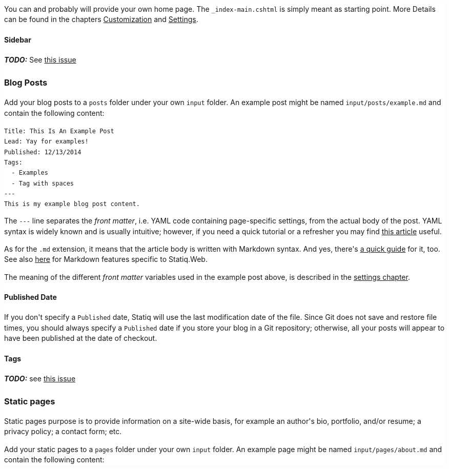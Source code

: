 You can and probably will provide your own home page. The `_index-main.cshtml` is simply meant as starting point. More Details can be found in the chapters [Customization](#customization) and [Settings](#settings).

#### Sidebar

***TODO:*** See [this issue](https://github.com/suchja/statiq-dopetrope-theme/issues/13)

### Blog Posts

Add your blog posts to a `posts` folder under your own `input` folder. An example post might be named `input/posts/example.md` and contain the following content:

```text
Title: This Is An Example Post
Lead: Yay for examples!
Published: 12/13/2014
Tags:
  - Examples
  - Tag with spaces
---
This is my example blog post content.
```

The `---` line separates the _front matter_, i.e. YAML code containing page-specific settings, from the actual body of the post. YAML syntax is widely known and is usually intuitive; however, if you need a quick tutorial or a refresher you may find [this article](https://learnxinyminutes.com/docs/yaml/) useful.

As for the `.md` extension, it means that the article body is written with Markdown syntax. And yes, there's [a quick guide](https://learnxinyminutes.com/docs/markdown/) for it, too. See also [here](https://www.statiq.dev/guide/content-and-data/template-languages/markdown) for Markdown features specific to Statiq.Web.

The meaning of the different *front matter* variables used in the example post above, is described in the [settings chapter](#page).

#### Published Date

If you don't specify a `Published` date, Statiq will use the last modification date of the file. Since Git does not save and restore file times, you should always specify a `Published` date if you store your blog in a Git repository; otherwise, all your posts will appear to have been published at the date of checkout.

#### Tags

***TODO:*** see [this issue](https://github.com/suchja/statiq-dopetrope-theme/issues/14)

### Static pages

Static pages purpose is to provide information on a site-wide basis, for example an author's bio, portfolio, and/or resume; a privacy policy; a contact form; etc.

Add your static pages to a `pages` folder under your own `input` folder. An example page might be named `input/pages/about.md` and contain the following content:
